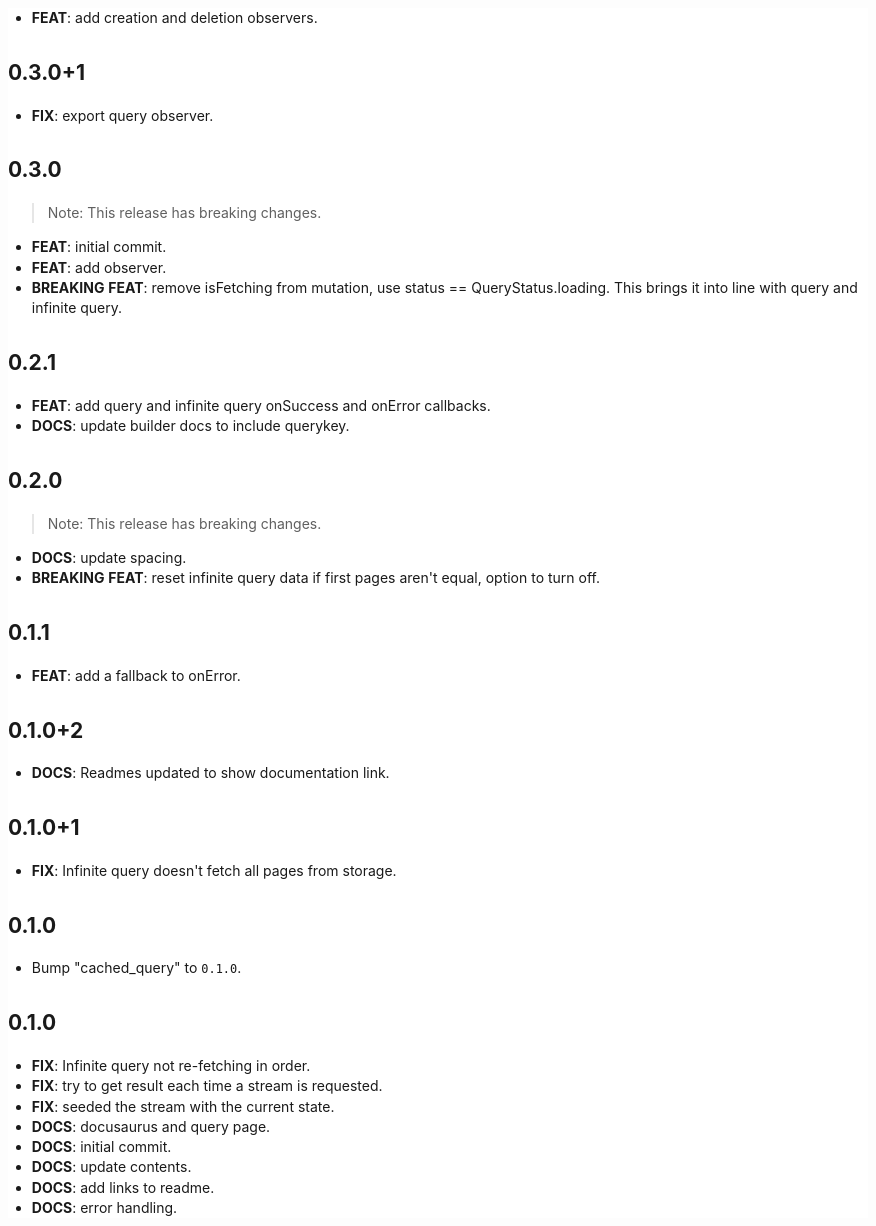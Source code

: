  - **FEAT**: add creation and deletion observers.

## 0.3.0+1

 - **FIX**: export query observer.

## 0.3.0

> Note: This release has breaking changes.

 - **FEAT**: initial commit.
 - **FEAT**: add observer.
 - **BREAKING** **FEAT**: remove isFetching from mutation, use status == QueryStatus.loading. This brings it into line with query and infinite query.

## 0.2.1

 - **FEAT**: add query and infinite query onSuccess and onError callbacks.
 - **DOCS**: update builder docs to include querykey.

## 0.2.0

> Note: This release has breaking changes.

 - **DOCS**: update spacing.
 - **BREAKING** **FEAT**: reset infinite query data if first pages aren't equal, option to turn off.

## 0.1.1

 - **FEAT**: add a fallback to onError.

## 0.1.0+2

 - **DOCS**: Readmes updated to show documentation link.

## 0.1.0+1

 - **FIX**: Infinite query doesn't fetch all pages from storage.

## 0.1.0

 - Bump "cached_query" to `0.1.0`.

## 0.1.0

 - **FIX**: Infinite query not re-fetching in order.
 - **FIX**: try to get result each time a stream is requested.
 - **FIX**: seeded the stream with the current state.
 - **DOCS**: docusaurus and query page.
 - **DOCS**: initial commit.
 - **DOCS**: update contents.
 - **DOCS**: add links to readme.
 - **DOCS**: error handling.
